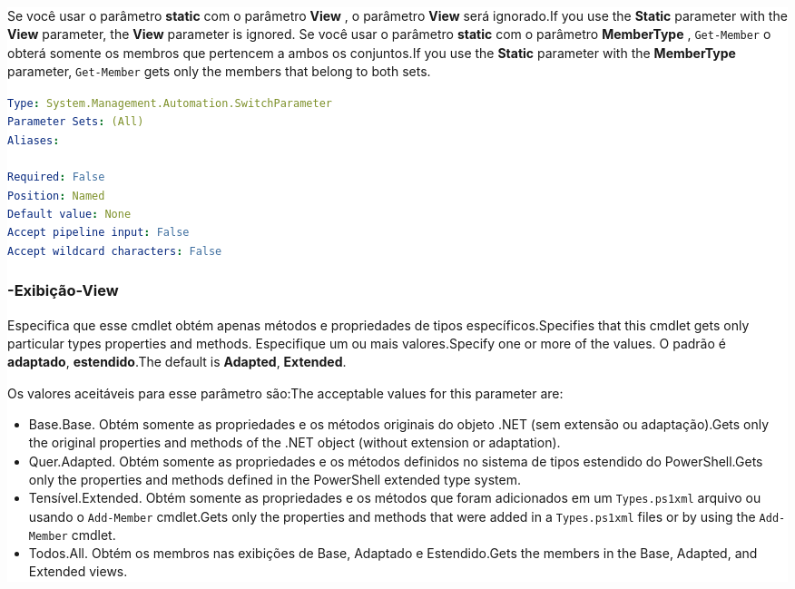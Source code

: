 <span data-ttu-id="23f79-199">Se você usar o parâmetro **static** com o parâmetro **View** , o parâmetro **View** será ignorado.</span><span class="sxs-lookup"><span data-stu-id="23f79-199">If you use the **Static** parameter with the **View** parameter, the **View** parameter is ignored.</span></span>
<span data-ttu-id="23f79-200">Se você usar o parâmetro **static** com o parâmetro **MemberType** , `Get-Member` o obterá somente os membros que pertencem a ambos os conjuntos.</span><span class="sxs-lookup"><span data-stu-id="23f79-200">If you use the **Static** parameter with the **MemberType** parameter, `Get-Member` gets only the members that belong to both sets.</span></span>

```yaml
Type: System.Management.Automation.SwitchParameter
Parameter Sets: (All)
Aliases:

Required: False
Position: Named
Default value: None
Accept pipeline input: False
Accept wildcard characters: False
```

### <span data-ttu-id="23f79-201">-Exibição</span><span class="sxs-lookup"><span data-stu-id="23f79-201">-View</span></span>

<span data-ttu-id="23f79-202">Especifica que esse cmdlet obtém apenas métodos e propriedades de tipos específicos.</span><span class="sxs-lookup"><span data-stu-id="23f79-202">Specifies that this cmdlet gets only particular types properties and methods.</span></span> <span data-ttu-id="23f79-203">Especifique um ou mais valores.</span><span class="sxs-lookup"><span data-stu-id="23f79-203">Specify one or more of the values.</span></span> <span data-ttu-id="23f79-204">O padrão é **adaptado**, **estendido**.</span><span class="sxs-lookup"><span data-stu-id="23f79-204">The default is **Adapted**, **Extended**.</span></span>

<span data-ttu-id="23f79-205">Os valores aceitáveis para esse parâmetro são:</span><span class="sxs-lookup"><span data-stu-id="23f79-205">The acceptable values for this parameter are:</span></span>

- <span data-ttu-id="23f79-206">Base.</span><span class="sxs-lookup"><span data-stu-id="23f79-206">Base.</span></span> <span data-ttu-id="23f79-207">Obtém somente as propriedades e os métodos originais do objeto .NET (sem extensão ou adaptação).</span><span class="sxs-lookup"><span data-stu-id="23f79-207">Gets only the original properties and methods of the .NET object (without extension or adaptation).</span></span>
- <span data-ttu-id="23f79-208">Quer.</span><span class="sxs-lookup"><span data-stu-id="23f79-208">Adapted.</span></span> <span data-ttu-id="23f79-209">Obtém somente as propriedades e os métodos definidos no sistema de tipos estendido do PowerShell.</span><span class="sxs-lookup"><span data-stu-id="23f79-209">Gets only the properties and methods defined in the PowerShell extended type system.</span></span>
- <span data-ttu-id="23f79-210">Tensível.</span><span class="sxs-lookup"><span data-stu-id="23f79-210">Extended.</span></span> <span data-ttu-id="23f79-211">Obtém somente as propriedades e os métodos que foram adicionados em um `Types.ps1xml` arquivo ou usando o `Add-Member` cmdlet.</span><span class="sxs-lookup"><span data-stu-id="23f79-211">Gets only the properties and methods that were added in a `Types.ps1xml` files or by using the `Add-Member` cmdlet.</span></span>
- <span data-ttu-id="23f79-212">Todos.</span><span class="sxs-lookup"><span data-stu-id="23f79-212">All.</span></span> <span data-ttu-id="23f79-213">Obtém os membros nas exibições de Base, Adaptado e Estendido.</span><span class="sxs-lookup"><span data-stu-id="23f79-213">Gets the members in the Base, Adapted, and Extended views.</span></span>
